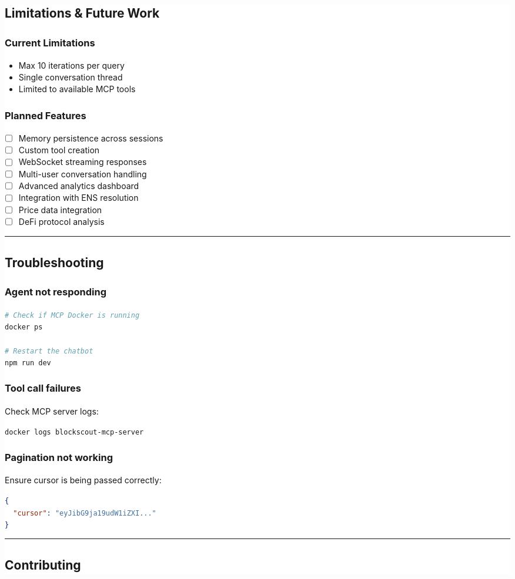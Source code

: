 ## Limitations & Future Work

### Current Limitations
- Max 10 iterations per query
- Single conversation thread
- Limited to available MCP tools

### Planned Features
- [ ] Memory persistence across sessions
- [ ] Custom tool creation
- [ ] WebSocket streaming responses
- [ ] Multi-user conversation handling
- [ ] Advanced analytics dashboard
- [ ] Integration with ENS resolution
- [ ] Price data integration
- [ ] DeFi protocol analysis

---

## Troubleshooting

### Agent not responding

```bash
# Check if MCP Docker is running
docker ps

# Restart the chatbot
npm run dev
```

### Tool call failures

Check MCP server logs:
```bash
docker logs blockscout-mcp-server
```

### Pagination not working

Ensure cursor is being passed correctly:
```json
{
  "cursor": "eyJibG9ja19udW1iZXI..."
}
```

---

## Contributing
